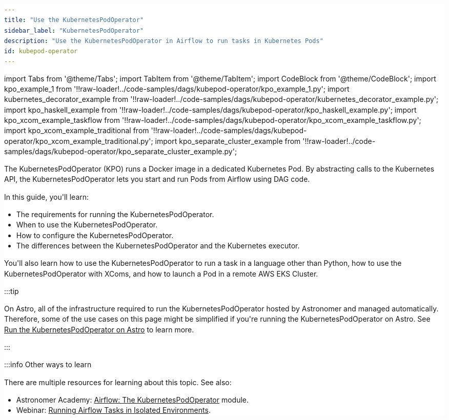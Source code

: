 ```yaml
---
title: "Use the KubernetesPodOperator"
sidebar_label: "KubernetesPodOperator"
description: "Use the KubernetesPodOperator in Airflow to run tasks in Kubernetes Pods"
id: kubepod-operator
---
```


import Tabs from '@theme/Tabs';
import TabItem from '@theme/TabItem';
import CodeBlock from '@theme/CodeBlock';
import kpo_example_1 from '!!raw-loader!../code-samples/dags/kubepod-operator/kpo_example_1.py';
import kubernetes_decorator_example from '!!raw-loader!../code-samples/dags/kubepod-operator/kubernetes_decorator_example.py';
import kpo_haskell_example from '!!raw-loader!../code-samples/dags/kubepod-operator/kpo_haskell_example.py';
import kpo_xcom_example_taskflow from '!!raw-loader!../code-samples/dags/kubepod-operator/kpo_xcom_example_taskflow.py';
import kpo_xcom_example_traditional from '!!raw-loader!../code-samples/dags/kubepod-operator/kpo_xcom_example_traditional.py';
import kpo_separate_cluster_example from '!!raw-loader!../code-samples/dags/kubepod-operator/kpo_separate_cluster_example.py';

The KubernetesPodOperator (KPO) runs a Docker image in a dedicated Kubernetes Pod. By abstracting calls to the Kubernetes API, the KubernetesPodOperator lets you start and run Pods from Airflow using DAG code.

In this guide, you'll learn:

- The requirements for running the KubernetesPodOperator.
- When to use the KubernetesPodOperator.
- How to configure the KubernetesPodOperator.
- The differences between the KubernetesPodOperator and the Kubernetes executor.

You'll also learn how to use the KubernetesPodOperator to run a task in a language other than Python, how to use the KubernetesPodOperator with XComs, and how to launch a Pod in a remote AWS EKS Cluster.

:::tip

On Astro, all of the infrastructure required to run the KubernetesPodOperator hosted by Astronomer and managed automatically. Therefore, some of the use cases on this page might be simplified if you're running the KubernetesPodOperator on Astro. See [Run the KubernetesPodOperator on Astro](https://docs.astronomer.io/astro/kubernetespodoperator) to learn more.

:::

:::info Other ways to learn

There are multiple resources for learning about this topic. See also:

- Astronomer Academy: [Airflow: The KubernetesPodOperator](https://academy.astronomer.io/astro-runtime-the-kubernetespodoperator-1) module.
- Webinar: [Running Airflow Tasks in Isolated Environments](https://www.astronomer.io/events/webinars/running-airflow-tasks-in-isolated-environments/).
